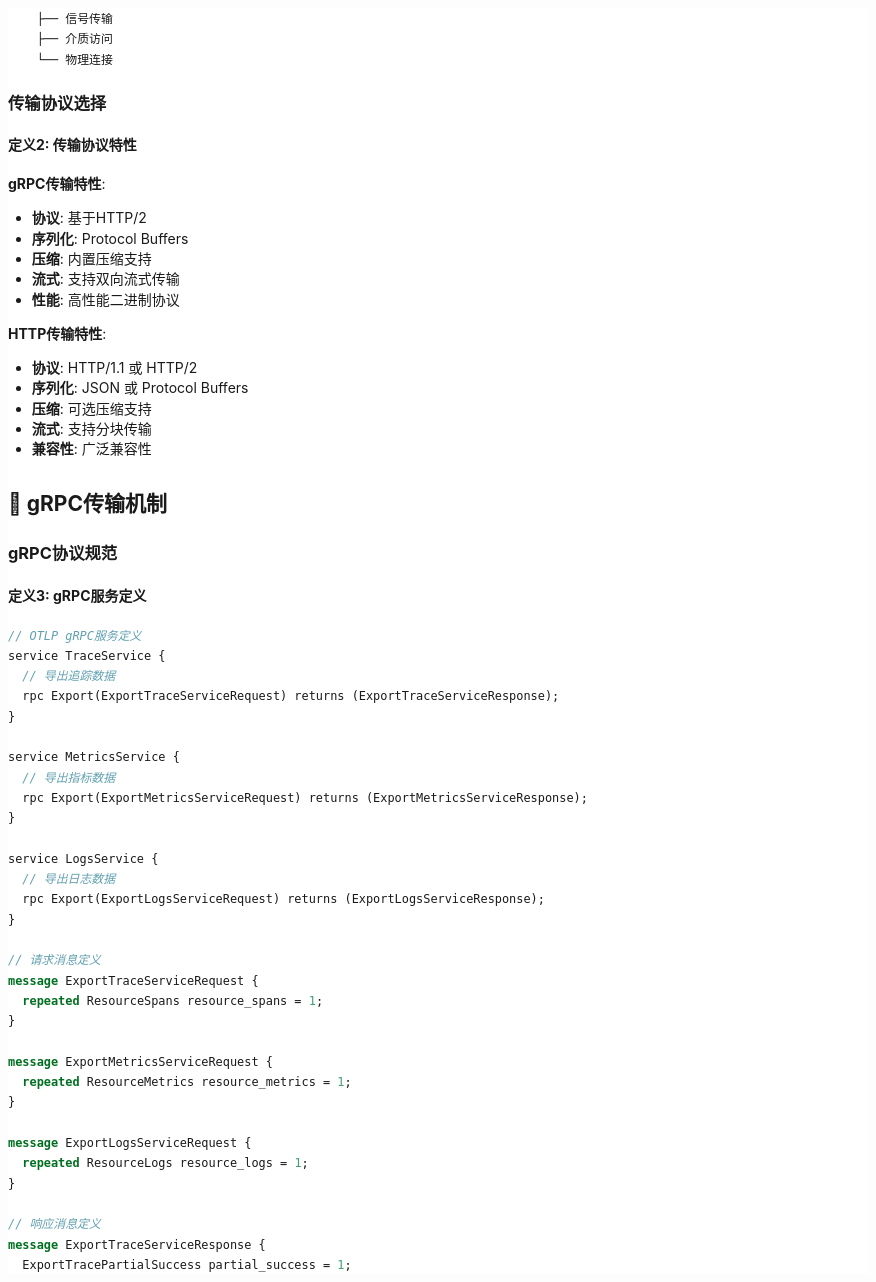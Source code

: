 ```text
    ├── 信号传输
    ├── 介质访问
    └── 物理连接
```

### 传输协议选择

#### 定义2: 传输协议特性

**gRPC传输特性**:

- **协议**: 基于HTTP/2
- **序列化**: Protocol Buffers
- **压缩**: 内置压缩支持
- **流式**: 支持双向流式传输
- **性能**: 高性能二进制协议

**HTTP传输特性**:

- **协议**: HTTP/1.1 或 HTTP/2
- **序列化**: JSON 或 Protocol Buffers
- **压缩**: 可选压缩支持
- **流式**: 支持分块传输
- **兼容性**: 广泛兼容性

## 📡 gRPC传输机制

### gRPC协议规范

#### 定义3: gRPC服务定义

```protobuf
// OTLP gRPC服务定义
service TraceService {
  // 导出追踪数据
  rpc Export(ExportTraceServiceRequest) returns (ExportTraceServiceResponse);
}

service MetricsService {
  // 导出指标数据
  rpc Export(ExportMetricsServiceRequest) returns (ExportMetricsServiceResponse);
}

service LogsService {
  // 导出日志数据
  rpc Export(ExportLogsServiceRequest) returns (ExportLogsServiceResponse);
}

// 请求消息定义
message ExportTraceServiceRequest {
  repeated ResourceSpans resource_spans = 1;
}

message ExportMetricsServiceRequest {
  repeated ResourceMetrics resource_metrics = 1;
}

message ExportLogsServiceRequest {
  repeated ResourceLogs resource_logs = 1;
}

// 响应消息定义
message ExportTraceServiceResponse {
  ExportTracePartialSuccess partial_success = 1;
```